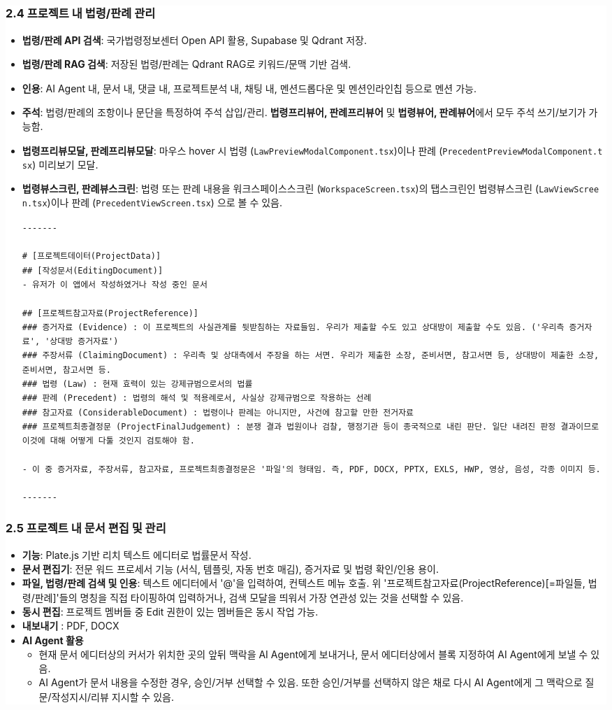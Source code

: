 ### 2.4 프로젝트 내 법령/판례 관리
- **법령/판례 API 검색**: 국가법령정보센터 Open API 활용, Supabase 및 Qdrant 저장. 
- **법령/판례 RAG 검색**: 저장된 법령/판례는 Qdrant RAG로 키워드/문맥 기반 검색.
- **인용**: AI Agent 내, 문서 내, 댓글 내, 프로젝트분석 내, 채팅 내, 멘션드롭다운 및 멘션인라인칩 등으로 멘션 가능. 
- **주석**: 법령/판례의 조항이나 문단을 특정하여 주석 삽입/관리. **법령프리뷰어, 판례프리뷰어** 및 **법령뷰어, 판례뷰어**에서 모두 주석 쓰기/보기가 가능함.
- **법령프리뷰모달, 판례프리뷰모달**: 마우스 hover 시 법령 (`LawPreviewModalComponent.tsx`)이나 판례 (`PrecedentPreviewModalComponent.tsx`) 미리보기 모달.
- **법령뷰스크린, 판례뷰스크린**: 법령 또는 판례 내용을 워크스페이스스크린 (`WorkspaceScreen.tsx`)의 탭스크린인 법령뷰스크린 (`LawViewScreen.tsx`)이나 판례 (`PrecedentViewScreen.tsx`) 으로 볼 수 있음.  

      -------

      # [프로젝트데이터(ProjectData)]
      ## [작성문서(EditingDocument)]
      - 유저가 이 앱에서 작성하였거나 작성 중인 문서

      ## [프로젝트참고자료(ProjectReference)]
      ### 증거자료 (Evidence) : 이 프로젝트의 사실관계를 뒷받침하는 자료들임. 우리가 제출할 수도 있고 상대방이 제출할 수도 있음. ('우리측 증거자료', '상대방 증거자료')
      ### 주장서류 (ClaimingDocument) : 우리측 및 상대측에서 주장을 하는 서면. 우리가 제출한 소장, 준비서면, 참고서면 등, 상대방이 제출한 소장, 준비서면, 참고서면 등.
      ### 법령 (Law) : 현재 효력이 있는 강제규범으로서의 법률
      ### 판례 (Precedent) : 법령의 해석 및 적용례로서, 사실상 강제규범으로 작용하는 선례
      ### 참고자료 (ConsiderableDocument) : 법령이나 판례는 아니지만, 사건에 참고할 만한 전거자료
      ### 프로젝트최종결정문 (ProjectFinalJudgement) : 분쟁 결과 법원이나 검찰, 행정기관 등이 종국적으로 내린 판단. 일단 내려진 판정 결과이므로 이것에 대해 어떻게 다툴 것인지 검토해야 함.  

      - 이 중 증거자료, 주장서류, 참고자료, 프로젝트최종결정문은 '파일'의 형태임. 즉, PDF, DOCX, PPTX, EXLS, HWP, 영상, 음성, 각종 이미지 등.

      -------

### 2.5 프로젝트 내 문서 편집 및 관리
- **기능**: Plate.js 기반 리치 텍스트 에디터로 법률문서 작성.
- **문서 편집기**: 전문 워드 프로세서 기능 (서식, 템플릿, 자동 번호 매김), 증거자료 및 법령 확인/인용 용이.
- **파일, 법령/판례 검색 및 인용**: 텍스트 에디터에서 '@'을 입력하여, 컨텍스트 메뉴 호출. 위 '프로젝트참고자료(ProjectReference)[=파일들, 법령/판례]'들의 명칭을 직접 타이핑하여 입력하거나, 검색 모달을 띄워서 가장 연관성 있는 것을 선택할 수 있음. 
- **동시 편집**: 프로젝트 멤버들 중 Edit 권한이 있는 멤버들은 동시 작업 가능.
- **내보내기** : PDF, DOCX
- **AI Agent 활용**
  - 현재 문서 에디터상의 커서가 위치한 곳의 앞뒤 맥락을 AI Agent에게 보내거나, 문서 에디터상에서 블록 지정하여 AI Agent에게 보낼 수 있음. 
  - AI Agent가 문서 내용을 수정한 경우, 승인/거부 선택할 수 있음. 또한 승인/거부를 선택하지 않은 채로 다시 AI Agent에게 그 맥락으로 질문/작성지시/리뷰 지시할 수 있음.
  
